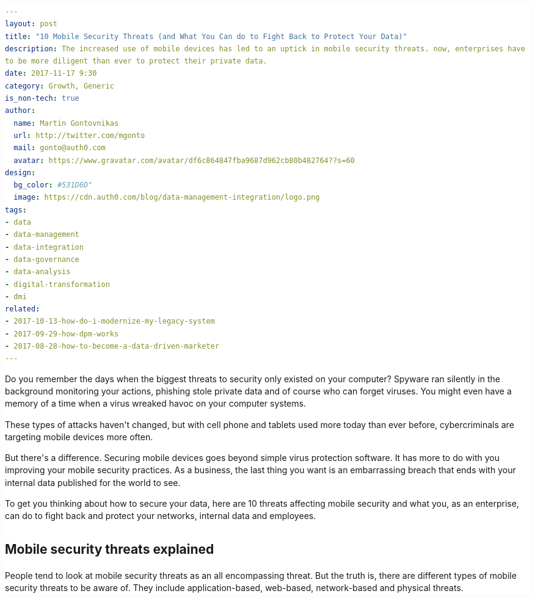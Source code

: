 ```yaml
---
layout: post
title: "10 Mobile Security Threats (and What You Can do to Fight Back to Protect Your Data)"
description: The increased use of mobile devices has led to an uptick in mobile security threats. now, enterprises have to be more diligent than ever to protect their private data.
date: 2017-11-17 9:30
category: Growth, Generic
is_non-tech: true
author:
  name: Martin Gontovnikas
  url: http://twitter.com/mgonto
  mail: gonto@auth0.com
  avatar: https://www.gravatar.com/avatar/df6c864847fba9687d962cb80b482764??s=60
design:
  bg_color: #531D6D"
  image: https://cdn.auth0.com/blog/data-management-integration/logo.png
tags:
- data
- data-management
- data-integration
- data-governance
- data-analysis
- digital-transformation
- dmi
related:
- 2017-10-13-how-do-i-modernize-my-legacy-system
- 2017-09-29-how-dpm-works
- 2017-08-28-how-to-become-a-data-driven-marketer
---
```


Do you remember the days when the biggest threats to security only existed on your computer? Spyware ran silently in the background monitoring your actions, phishing stole private data and of course who can forget viruses. You might even have a memory of a time when a virus wreaked havoc on your computer systems.

These types of attacks haven't changed, but with cell phone and tablets used more today than ever before, cybercriminals are targeting mobile devices more often.

But there's a difference. Securing mobile devices goes beyond simple virus protection software. It has more to do with you improving your mobile security practices. As a business, the last thing you want is an embarrassing breach that ends with your internal data published for the world to see.

To get you thinking about how to secure your data, here are 10 threats affecting mobile security and what you, as an enterprise, can do to fight back and protect your networks, internal data and employees.

## Mobile security threats explained

People tend to look at mobile security threats as an all encompassing threat. But the truth is, there are different types of mobile security threats to be aware of. They include application-based, web-based, network-based and physical threats.
